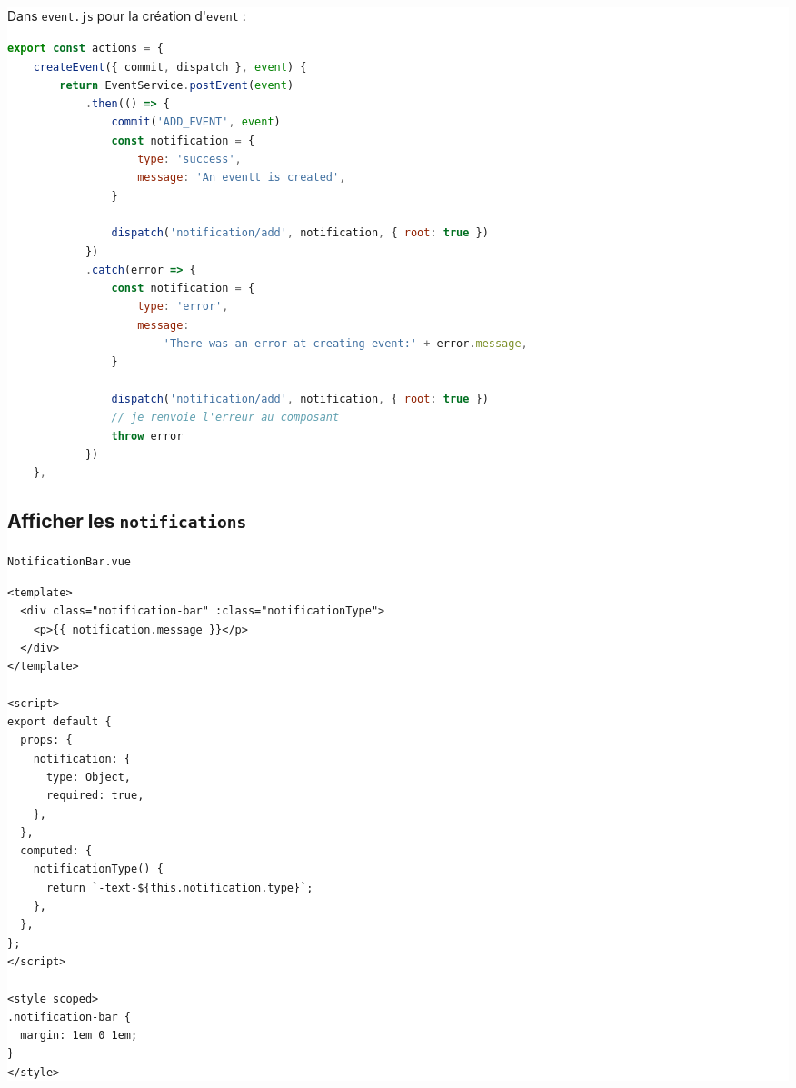 Dans `event.js` pour la création d'`event` :

```js
export const actions = {
    createEvent({ commit, dispatch }, event) {
        return EventService.postEvent(event)
            .then(() => {
                commit('ADD_EVENT', event)
                const notification = {
                    type: 'success',
                    message: 'An eventt is created',
                }

                dispatch('notification/add', notification, { root: true })
            })
            .catch(error => {
                const notification = {
                    type: 'error',
                    message:
                        'There was an error at creating event:' + error.message,
                }

                dispatch('notification/add', notification, { root: true })
            	// je renvoie l'erreur au composant
            	throw error
            })
    },
```

## Afficher les `notifications`

`NotificationBar.vue`

```vue
<template>
  <div class="notification-bar" :class="notificationType">
    <p>{{ notification.message }}</p>
  </div>
</template>

<script>
export default {
  props: {
    notification: {
      type: Object,
      required: true,
    },
  },
  computed: {
    notificationType() {
      return `-text-${this.notification.type}`;
    },
  },
};
</script>

<style scoped>
.notification-bar {
  margin: 1em 0 1em;
}
</style>
```
